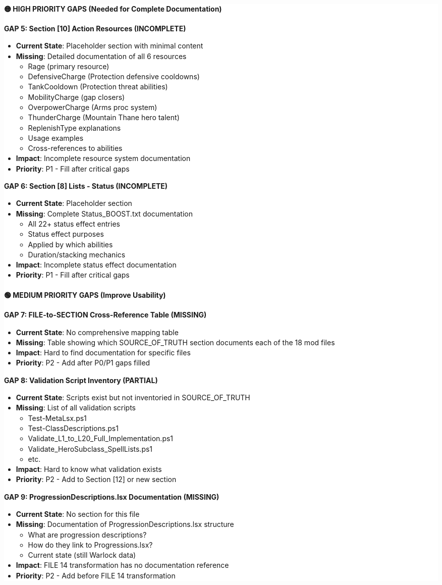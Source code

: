 #### 🟡 **HIGH PRIORITY GAPS** (Needed for Complete Documentation)

**GAP 5: Section [10] Action Resources (INCOMPLETE)**
- **Current State**: Placeholder section with minimal content
- **Missing**: Detailed documentation of all 6 resources
  - Rage (primary resource)
  - DefensiveCharge (Protection defensive cooldowns)
  - TankCooldown (Protection threat abilities)
  - MobilityCharge (gap closers)
  - OverpowerCharge (Arms proc system)
  - ThunderCharge (Mountain Thane hero talent)
  - ReplenishType explanations
  - Usage examples
  - Cross-references to abilities
- **Impact**: Incomplete resource system documentation
- **Priority**: P1 - Fill after critical gaps

**GAP 6: Section [8] Lists - Status (INCOMPLETE)**
- **Current State**: Placeholder section
- **Missing**: Complete Status_BOOST.txt documentation
  - All 22+ status effect entries
  - Status effect purposes
  - Applied by which abilities
  - Duration/stacking mechanics
- **Impact**: Incomplete status effect documentation
- **Priority**: P1 - Fill after critical gaps

#### 🟢 **MEDIUM PRIORITY GAPS** (Improve Usability)

**GAP 7: FILE-to-SECTION Cross-Reference Table (MISSING)**
- **Current State**: No comprehensive mapping table
- **Missing**: Table showing which SOURCE_OF_TRUTH section documents each of the 18 mod files
- **Impact**: Hard to find documentation for specific files
- **Priority**: P2 - Add after P0/P1 gaps filled

**GAP 8: Validation Script Inventory (PARTIAL)**
- **Current State**: Scripts exist but not inventoried in SOURCE_OF_TRUTH
- **Missing**: List of all validation scripts
  - Test-MetaLsx.ps1
  - Test-ClassDescriptions.ps1
  - Validate_L1_to_L20_Full_Implementation.ps1
  - Validate_HeroSubclass_SpellLists.ps1
  - etc.
- **Impact**: Hard to know what validation exists
- **Priority**: P2 - Add to Section [12] or new section

**GAP 9: ProgressionDescriptions.lsx Documentation (MISSING)**
- **Current State**: No section for this file
- **Missing**: Documentation of ProgressionDescriptions.lsx structure
  - What are progression descriptions?
  - How do they link to Progressions.lsx?
  - Current state (still Warlock data)
- **Impact**: FILE 14 transformation has no documentation reference
- **Priority**: P2 - Add before FILE 14 transformation
